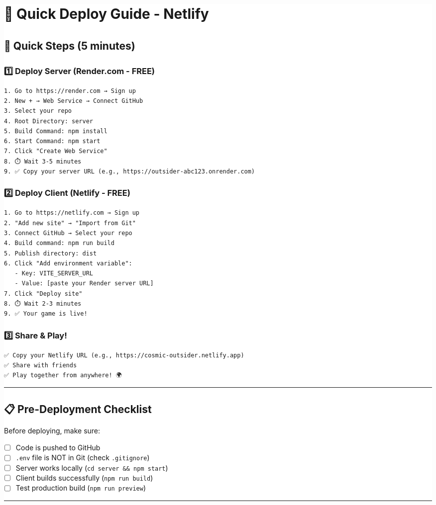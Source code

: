# 🚀 Quick Deploy Guide - Netlify

## 🎯 Quick Steps (5 minutes)

### 1️⃣ Deploy Server (Render.com - FREE)
```
1. Go to https://render.com → Sign up
2. New + → Web Service → Connect GitHub
3. Select your repo
4. Root Directory: server
5. Build Command: npm install
6. Start Command: npm start
7. Click "Create Web Service"
8. ⏱️ Wait 3-5 minutes
9. ✅ Copy your server URL (e.g., https://outsider-abc123.onrender.com)
```

### 2️⃣ Deploy Client (Netlify - FREE)
```
1. Go to https://netlify.com → Sign up
2. "Add new site" → "Import from Git"
3. Connect GitHub → Select your repo
4. Build command: npm run build
5. Publish directory: dist
6. Click "Add environment variable":
   - Key: VITE_SERVER_URL
   - Value: [paste your Render server URL]
7. Click "Deploy site"
8. ⏱️ Wait 2-3 minutes
9. ✅ Your game is live!
```

### 3️⃣ Share & Play!
```
✅ Copy your Netlify URL (e.g., https://cosmic-outsider.netlify.app)
✅ Share with friends
✅ Play together from anywhere! 🌍
```

---

## 📋 Pre-Deployment Checklist

Before deploying, make sure:

- [ ] Code is pushed to GitHub
- [ ] `.env` file is NOT in Git (check `.gitignore`)
- [ ] Server works locally (`cd server && npm start`)
- [ ] Client builds successfully (`npm run build`)
- [ ] Test production build (`npm run preview`)

---